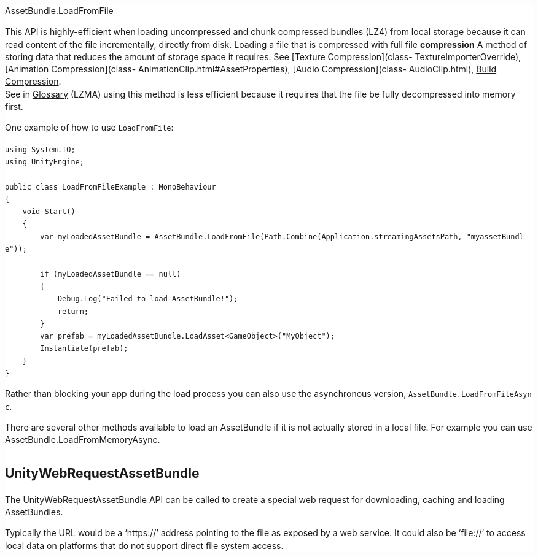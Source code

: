 [AssetBundle.LoadFromFile](../ScriptReference/AssetBundle.LoadFromFile.html)

This API is highly-efficient when loading uncompressed and chunk compressed
bundles (LZ4) from local storage because it can read content of the file
incrementally, directly from disk. Loading a file that is compressed with full
file **compression** A method of storing data that reduces the amount of
storage space it requires. See [Texture Compression](class-
TextureImporterOverride), [Animation Compression](class-
AnimationClip.html#AssetProperties), [Audio Compression](class-
AudioClip.html), [Build Compression](ReducingFilesize.html).  
See in [Glossary](Glossary.html#compression) (LZMA) using this method is less
efficient because it requires that the file be fully decompressed into memory
first.

One example of how to use `LoadFromFile`:

    
    
    using System.IO;
    using UnityEngine;
    
    public class LoadFromFileExample : MonoBehaviour
    {
        void Start()
        {
            var myLoadedAssetBundle = AssetBundle.LoadFromFile(Path.Combine(Application.streamingAssetsPath, "myassetBundle"));
    
            if (myLoadedAssetBundle == null)
            {
                Debug.Log("Failed to load AssetBundle!");
                return;
            }
            var prefab = myLoadedAssetBundle.LoadAsset<GameObject>("MyObject");
            Instantiate(prefab);
        }
    }
    

Rather than blocking your app during the load process you can also use the
asynchronous version, `AssetBundle.LoadFromFileAsync`.

There are several other methods available to load an AssetBundle if it is not
actually stored in a local file. For example you can use
[AssetBundle.LoadFromMemoryAsync](../ScriptReference/AssetBundle.LoadFromMemoryAsync.html).

## UnityWebRequestAssetBundle

The
[UnityWebRequestAssetBundle](../ScriptReference/Networking.UnityWebRequestAssetBundle.GetAssetBundle.html)
API can be called to create a special web request for downloading, caching and
loading AssetBundles.

Typically the URL would be a ‘https://’ address pointing to the file as
exposed by a web service. It could also be ‘file://’ to access local data on
platforms that do not support direct file system access.
